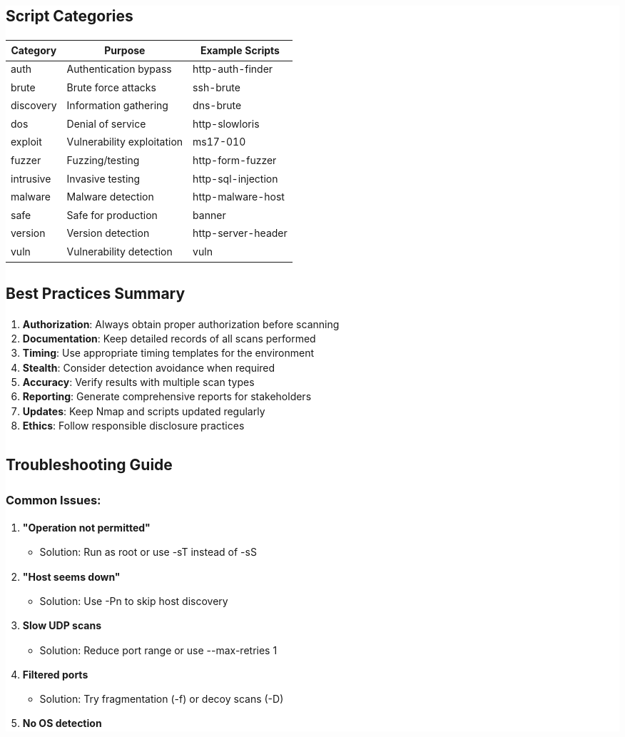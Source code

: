 ## Script Categories

|Category|Purpose|Example Scripts|
|---|---|---|
|auth|Authentication bypass|http-auth-finder|
|brute|Brute force attacks|ssh-brute|
|discovery|Information gathering|dns-brute|
|dos|Denial of service|http-slowloris|
|exploit|Vulnerability exploitation|ms17-010|
|fuzzer|Fuzzing/testing|http-form-fuzzer|
|intrusive|Invasive testing|http-sql-injection|
|malware|Malware detection|http-malware-host|
|safe|Safe for production|banner|
|version|Version detection|http-server-header|
|vuln|Vulnerability detection|vuln|

## Best Practices Summary

1. **Authorization**: Always obtain proper authorization before scanning
2. **Documentation**: Keep detailed records of all scans performed
3. **Timing**: Use appropriate timing templates for the environment
4. **Stealth**: Consider detection avoidance when required
5. **Accuracy**: Verify results with multiple scan types
6. **Reporting**: Generate comprehensive reports for stakeholders
7. **Updates**: Keep Nmap and scripts updated regularly
8. **Ethics**: Follow responsible disclosure practices

## Troubleshooting Guide

### Common Issues:

1. **"Operation not permitted"**
    
    - Solution: Run as root or use -sT instead of -sS
2. **"Host seems down"**
    
    - Solution: Use -Pn to skip host discovery
3. **Slow UDP scans**
    
    - Solution: Reduce port range or use --max-retries 1
4. **Filtered ports**
    
    - Solution: Try fragmentation (-f) or decoy scans (-D)
5. **No OS detection**
    